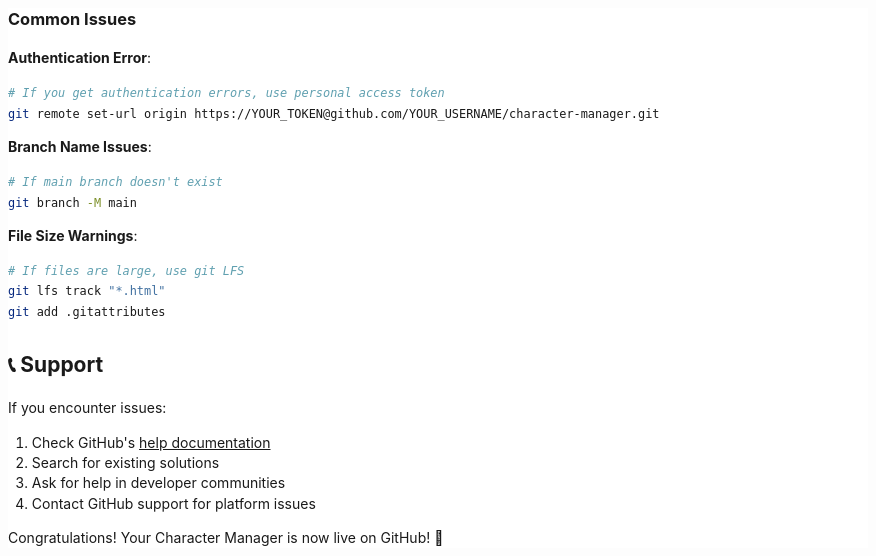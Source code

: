 ### Common Issues

**Authentication Error**:
```bash
# If you get authentication errors, use personal access token
git remote set-url origin https://YOUR_TOKEN@github.com/YOUR_USERNAME/character-manager.git
```

**Branch Name Issues**:
```bash
# If main branch doesn't exist
git branch -M main
```

**File Size Warnings**:
```bash
# If files are large, use git LFS
git lfs track "*.html"
git add .gitattributes
```

## 📞 Support

If you encounter issues:
1. Check GitHub's [help documentation](https://docs.github.com)
2. Search for existing solutions
3. Ask for help in developer communities
4. Contact GitHub support for platform issues

Congratulations! Your Character Manager is now live on GitHub! 🎉

